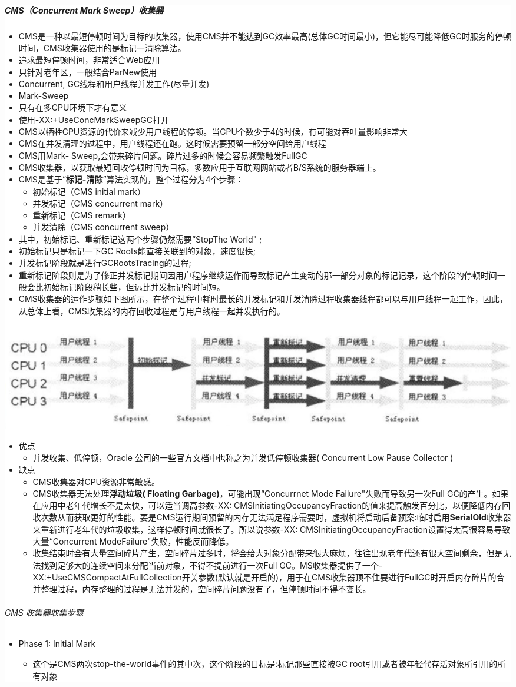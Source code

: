 ##### CMS（Concurrent Mark Sweep）收集器

- CMS是一种以最短停顿时间为目标的收集器，使用CMS并不能达到GC效率最高(总体GC时间最小)，但它能尽可能降低GC时服务的停顿时间，CMS收集器使用的是标记一清除算法。
- 追求最短停顿时间，非常适合Web应用
- 只针对老年区，一般结合ParNew使用
- Concurrent, GC线程和用户线程并发工作(尽量并发)
- Mark-Sweep
- 只有在多CPU环境下才有意义
- 使用-XX:+UseConcMarkSweepGC打开
- CMS以牺牲CPU资源的代价来减少用户线程的停顿。当CPU个数少于4的时候，有可能对吞吐量影响非常大
- CMS在并发清理的过程中，用户线程还在跑。这时候需要预留一部分空间给用户线程
- CMS用Mark- Sweep,会带来碎片问题。碎片过多的时候会容易频繁触发FullGC
- CMS收集器，以获取最短回收停顿时间为目标，多数应用于互联网网站或者B/S系统的服务器端上。
- CMS是基于“**标记-清除**”算法实现的，整个过程分为4个步骤：
  - 初始标记（CMS initial mark）
  - 并发标记（CMS concurrent mark）
  - 重新标记（CMS remark）
  - 并发清除（CMS concurrent sweep）
- 其中，初始标记、重新标记这两个步骤仍然需要“StopThe World" ;
- 初始标记只是标记一下GC Roots能直接关联到的对象，速度很快;
- 并发标记阶段就是进行GCRootsTracing的过程;
- 重新标记阶段则是为了修正并发标记期间因用户程序继续运作而导致标记产生变动的那一部分对象的标记记录，这个阶段的停顿时间一般会比初始标记阶段稍长些，但远比并发标记的时间短。
- CMS收集器的运作步骤如下图所示，在整个过程中耗时最长的并发标记和并发清除过程收集器线程都可以与用户线程一起工作，因此，从总体上看，CMS收集器的内存回收过程是与用户线程一起并发执行的。

![image](./image/QQ20200418-115323@2x.png)

- 优点
  - 并发收集、低停顿，Oracle 公司的一些官方文档中也称之为并发低停顿收集器( Concurrent Low Pause
    Collector )
- 缺点
  - CMS收集器对CPU资源非常敏感。
  - CMS收集器无法处理**浮动垃圾( Floating Garbage)**，可能出现“Concurrnet Mode Failure"失败而导致另一次Full GC的产生。如果在应用中老年代增长不是太快，可以适当调高参数-XX: CMSInitiatingOccupancyFraction的值来提高触发百分比，以便降低内存回收次数从而获取更好的性能。要是CMS运行期间预留的内存无法满足程序需要时，虚拟机将启动后备预案:临时启用**SerialOld**收集器来重新进行老年代的垃圾收集，这样停顿时间就很长了。所以说参数-XX: CMSInitiatingOccupancyFraction设置得太高很容易导致大量“Concurrent ModeFailure"失败，性能反而降低。
  - 收集结束时会有大量空间碎片产生，空间碎片过多时，将会给大对象分配带来很大麻烦，往往出现老年代还有很大空间剩余，但是无法找到足够大的连续空间来分配当前对象，不得不提前进行一次Full GC。MS收集器提供了一个-XX:+UseCMSCompactAtFullCollection开关参数(默认就是开启的)，用于在CMS收集器顶不住要进行FullGC时开启内存碎片的合并整理过程，内存整理的过程是无法并发的，空间碎片问题没有了，但停顿时间不得不变长。

###### CMS 收集器收集步骤

- Phase 1: Initial Mark

  - 这个是CMS两次stop-the-world事件的其中次，这个阶段的目标是:标记那些直接被GC root引用或者被年轻代存活对象所引用的所有对象
